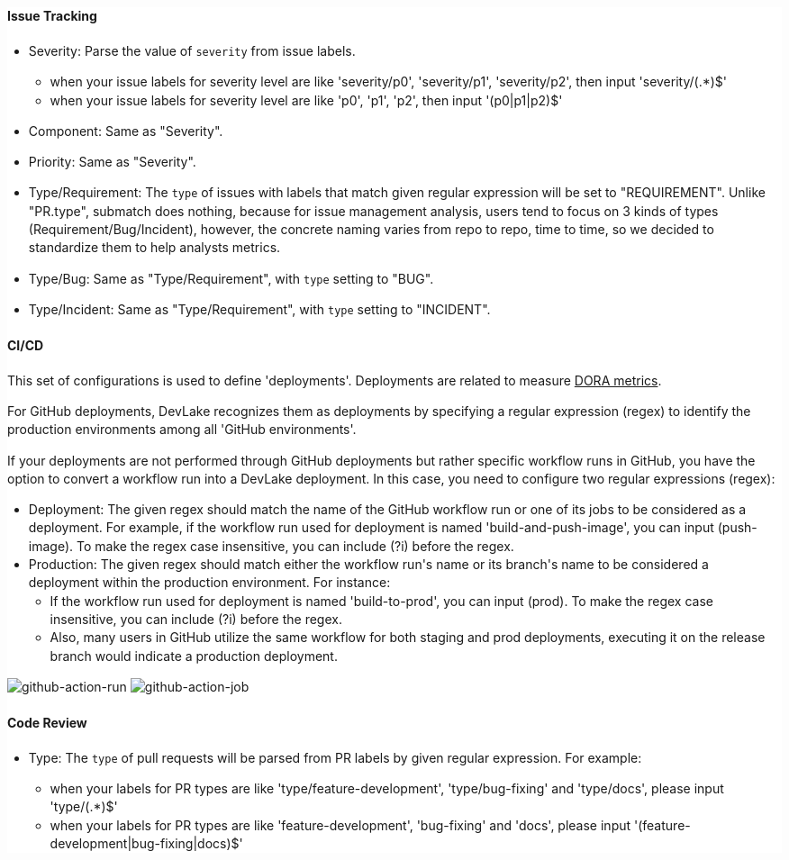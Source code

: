 #### Issue Tracking

- Severity: Parse the value of `severity` from issue labels.

  - when your issue labels for severity level are like 'severity/p0', 'severity/p1', 'severity/p2', then input 'severity/(.\*)$'
  - when your issue labels for severity level are like 'p0', 'p1', 'p2', then input '(p0|p1|p2)$'

- Component: Same as "Severity".

- Priority: Same as "Severity".

- Type/Requirement: The `type` of issues with labels that match given regular expression will be set to "REQUIREMENT". Unlike "PR.type", submatch does nothing, because for issue management analysis, users tend to focus on 3 kinds of types (Requirement/Bug/Incident), however, the concrete naming varies from repo to repo, time to time, so we decided to standardize them to help analysts metrics.

- Type/Bug: Same as "Type/Requirement", with `type` setting to "BUG".

- Type/Incident: Same as "Type/Requirement", with `type` setting to "INCIDENT".

#### CI/CD

This set of configurations is used to define 'deployments'. Deployments are related to measure [DORA metrics](../DORA.md).

For GitHub deployments, DevLake recognizes them as deployments by specifying a regular expression (regex) to identify the production environments among all 'GitHub environments'.

If your deployments are not performed through GitHub deployments but rather specific workflow runs in GitHub, you have the option to convert a workflow run into a DevLake deployment. In this case, you need to configure two regular expressions (regex):

- Deployment: The given regex should match the name of the GitHub workflow run or one of its jobs to be considered as a deployment. For example, if the workflow run used for deployment is named 'build-and-push-image', you can input (push-image). To make the regex case insensitive, you can include (?i) before the regex.
- Production: The given regex should match either the workflow run's name or its branch's name to be considered a deployment within the production environment. For instance:
  - If the workflow run used for deployment is named 'build-to-prod', you can input (prod). To make the regex case insensitive, you can include (?i) before the regex.
  - Also, many users in GitHub utilize the same workflow for both staging and prod deployments, executing it on the release branch would indicate a production deployment.

![github-action-run](/img/ConfigUI/github-action-run.png)
![github-action-job](/img/ConfigUI/github-action-job.png)

#### Code Review

- Type: The `type` of pull requests will be parsed from PR labels by given regular expression. For example:

  - when your labels for PR types are like 'type/feature-development', 'type/bug-fixing' and 'type/docs', please input 'type/(.\*)$'
  - when your labels for PR types are like 'feature-development', 'bug-fixing' and 'docs', please input '(feature-development|bug-fixing|docs)$'
